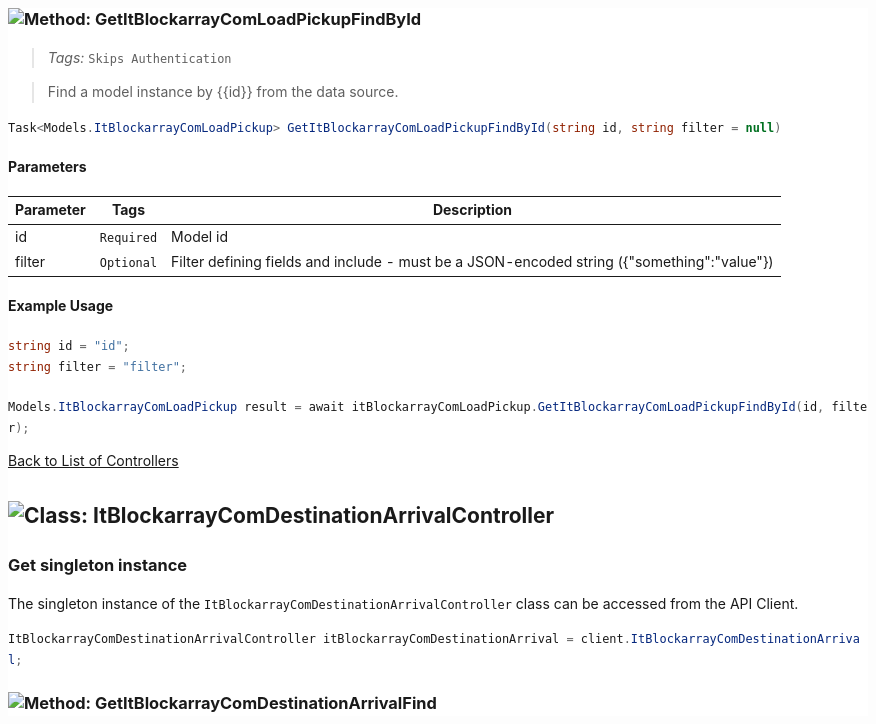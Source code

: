 
### <a name="get_it_blockarray_com_load_pickup_find_by_id"></a>![Method: ](https://apidocs.io/img/method.png "BlockarrayNetwork.Standard.Controllers.ItBlockarrayComLoadPickupController.GetItBlockarrayComLoadPickupFindById") GetItBlockarrayComLoadPickupFindById

> *Tags:*  ``` Skips Authentication ``` 

> Find a model instance by {{id}} from the data source.


```csharp
Task<Models.ItBlockarrayComLoadPickup> GetItBlockarrayComLoadPickupFindById(string id, string filter = null)
```

#### Parameters

| Parameter | Tags | Description |
|-----------|------|-------------|
| id |  ``` Required ```  | Model id |
| filter |  ``` Optional ```  | Filter defining fields and include - must be a JSON-encoded string ({"something":"value"}) |


#### Example Usage

```csharp
string id = "id";
string filter = "filter";

Models.ItBlockarrayComLoadPickup result = await itBlockarrayComLoadPickup.GetItBlockarrayComLoadPickupFindById(id, filter);

```


[Back to List of Controllers](#list_of_controllers)

## <a name="it_blockarray_com_destination_arrival_controller"></a>![Class: ](https://apidocs.io/img/class.png "BlockarrayNetwork.Standard.Controllers.ItBlockarrayComDestinationArrivalController") ItBlockarrayComDestinationArrivalController

### Get singleton instance

The singleton instance of the ``` ItBlockarrayComDestinationArrivalController ``` class can be accessed from the API Client.

```csharp
ItBlockarrayComDestinationArrivalController itBlockarrayComDestinationArrival = client.ItBlockarrayComDestinationArrival;
```

### <a name="get_it_blockarray_com_destination_arrival_find"></a>![Method: ](https://apidocs.io/img/method.png "BlockarrayNetwork.Standard.Controllers.ItBlockarrayComDestinationArrivalController.GetItBlockarrayComDestinationArrivalFind") GetItBlockarrayComDestinationArrivalFind
